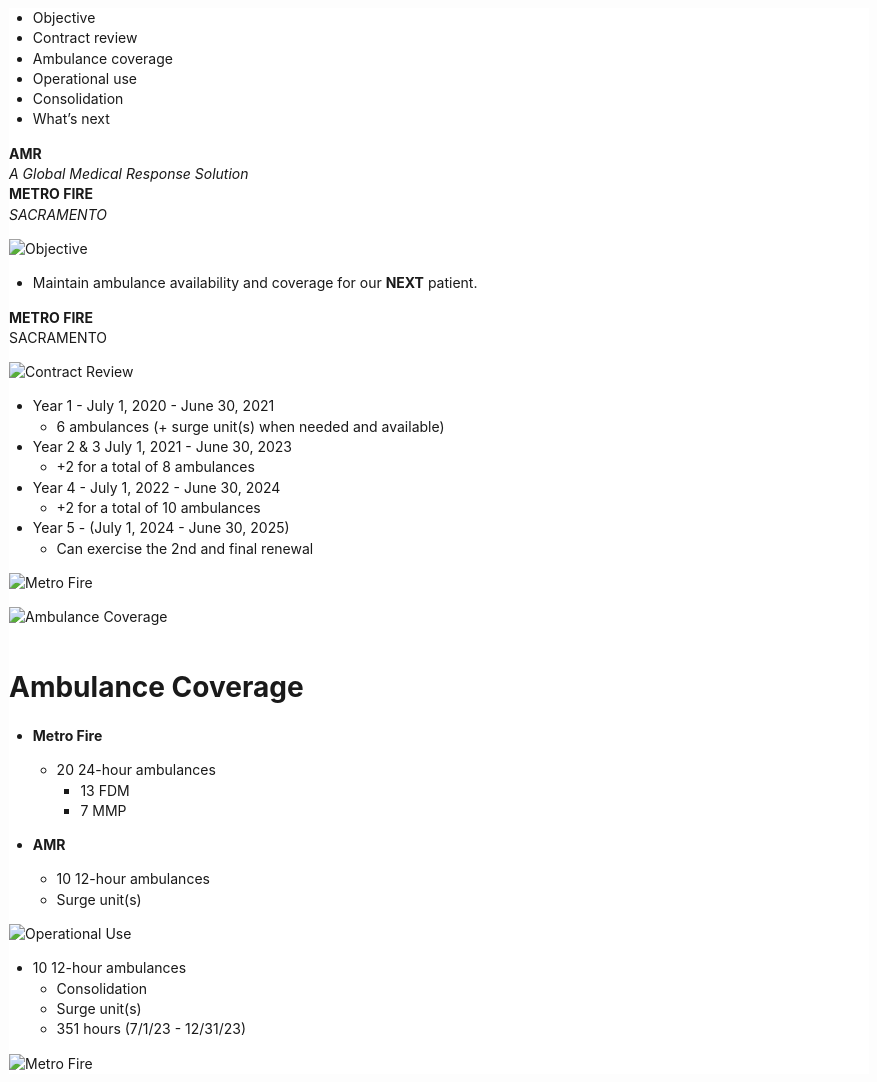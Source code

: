 - Objective
- Contract review
- Ambulance coverage
- Operational use
- Consolidation
- What’s next

**AMR**  
*A Global Medical Response Solution*  
**METRO FIRE**  
*SACRAMENTO*

![Objective](https://via.placeholder.com/768x993.png?text=Objective)

- Maintain ambulance availability and coverage for our **NEXT** patient.

**METRO FIRE**  
SACRAMENTO

![Contract Review](https://via.placeholder.com/768x993.png?text=Contract+Review)

- Year 1 - July 1, 2020 - June 30, 2021
  - 6 ambulances (+ surge unit(s) when needed and available)
- Year 2 & 3 July 1, 2021 - June 30, 2023
  - +2 for a total of 8 ambulances
- Year 4 - July 1, 2022 - June 30, 2024
  - +2 for a total of 10 ambulances
- Year 5 - (July 1, 2024 - June 30, 2025)
  - Can exercise the 2nd and final renewal

![Metro Fire](https://via.placeholder.com/150x50.png?text=METRO+FIRE+SACRAMENTO)

![Ambulance Coverage](https://example.com/image.png)

# Ambulance Coverage

- **Metro Fire**
  - 20 24-hour ambulances
    - 13 FDM
    - 7 MMP

- **AMR**
  - 10 12-hour ambulances
  - Surge unit(s)

![Operational Use](https://via.placeholder.com/150)  
- 10 12-hour ambulances  
  - Consolidation  
  - Surge unit(s)  
  - 351 hours (7/1/23 - 12/31/23)  
  
![Metro Fire](https://via.placeholder.com/150)  
